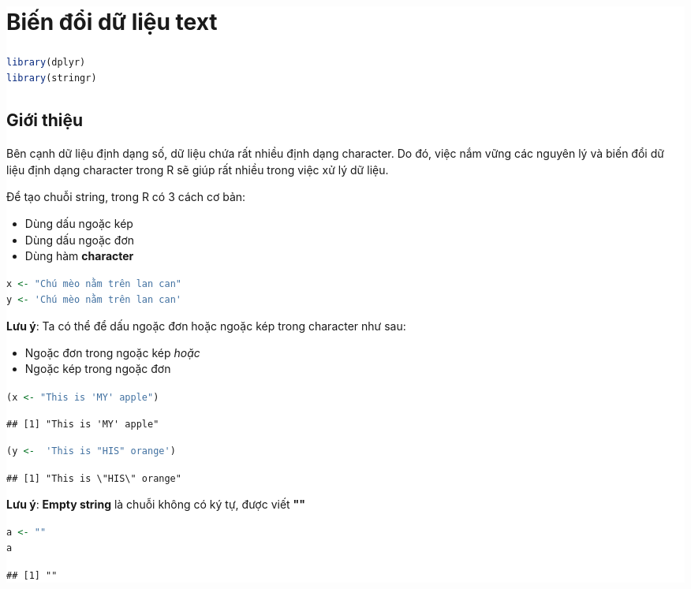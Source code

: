 # Biến đổi dữ liệu text 





```r
library(dplyr)
library(stringr)
```

## Giới thiệu

Bên cạnh dữ liệu định dạng số, dữ liệu chứa rất nhiều định dạng character. Do đó, việc nắm vững các nguyên lý và biến đổi dữ liệu định dạng character trong R sẽ giúp rất nhiều trong việc xử lý dữ liệu. 

Để tạo chuỗi string, trong R có 3 cách cơ bản:

- Dùng dấu ngoặc kép
- Dùng dấu ngoặc đơn
- Dùng hàm **character**


```r
x <- "Chú mèo nằm trên lan can"
y <- 'Chú mèo nằm trên lan can'
```


**Lưu ý**: Ta có thể để dấu ngoặc đơn hoặc ngoặc kép trong character như sau:

- Ngoặc đơn trong ngoặc kép *hoặc*
- Ngoặc kép trong ngoặc đơn


```r
(x <- "This is 'MY' apple")
```

```
## [1] "This is 'MY' apple"
```

```r
(y <-  'This is "HIS" orange')
```

```
## [1] "This is \"HIS\" orange"
```

**Lưu ý**: **Empty string** là chuỗi không có ký tự, được viết **""**


```r
a <- ""
a
```

```
## [1] ""
```
